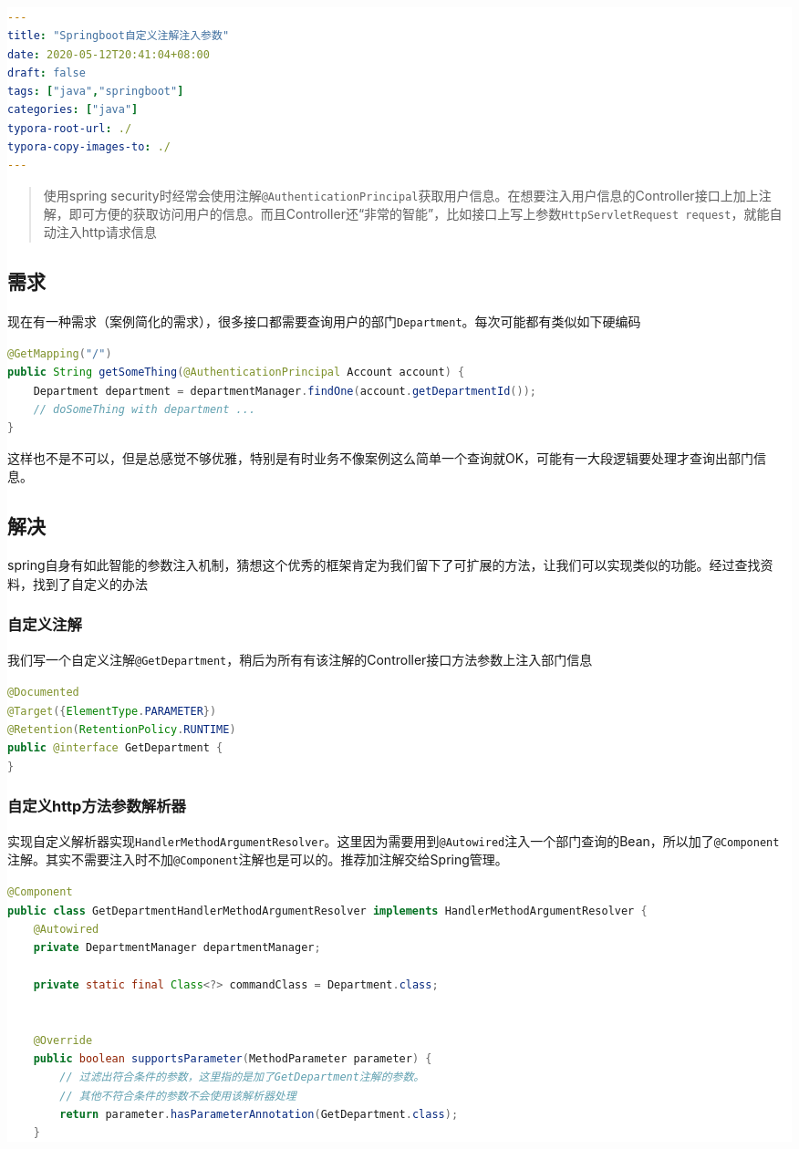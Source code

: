 ```yaml
---
title: "Springboot自定义注解注入参数"
date: 2020-05-12T20:41:04+08:00
draft: false
tags: ["java","springboot"]
categories: ["java"]
typora-root-url: ./
typora-copy-images-to: ./
---
```


> 使用spring security时经常会使用注解`@AuthenticationPrincipal`获取用户信息。在想要注入用户信息的Controller接口上加上注解，即可方便的获取访问用户的信息。而且Controller还“非常的智能”，比如接口上写上参数`HttpServletRequest request`，就能自动注入http请求信息

## 需求

现在有一种需求（案例简化的需求），很多接口都需要查询用户的部门`Department`。每次可能都有类似如下硬编码

```java
@GetMapping("/")
public String getSomeThing(@AuthenticationPrincipal Account account) {
    Department department = departmentManager.findOne(account.getDepartmentId());
    // doSomeThing with department ...
}
```

这样也不是不可以，但是总感觉不够优雅，特别是有时业务不像案例这么简单一个查询就OK，可能有一大段逻辑要处理才查询出部门信息。

## 解决

spring自身有如此智能的参数注入机制，猜想这个优秀的框架肯定为我们留下了可扩展的方法，让我们可以实现类似的功能。经过查找资料，找到了自定义的办法

### 自定义注解

我们写一个自定义注解`@GetDepartment`，稍后为所有有该注解的Controller接口方法参数上注入部门信息

```java
@Documented
@Target({ElementType.PARAMETER})
@Retention(RetentionPolicy.RUNTIME)
public @interface GetDepartment {
}
```



### 自定义http方法参数解析器

实现自定义解析器实现`HandlerMethodArgumentResolver`。这里因为需要用到`@Autowired`注入一个部门查询的Bean，所以加了`@Component`注解。其实不需要注入时不加`@Component`注解也是可以的。推荐加注解交给Spring管理。

```java
@Component
public class GetDepartmentHandlerMethodArgumentResolver implements HandlerMethodArgumentResolver {
    @Autowired
    private DepartmentManager departmentManager;

    private static final Class<?> commandClass = Department.class;


    @Override
    public boolean supportsParameter(MethodParameter parameter) {
        // 过滤出符合条件的参数，这里指的是加了GetDepartment注解的参数。
        // 其他不符合条件的参数不会使用该解析器处理
        return parameter.hasParameterAnnotation(GetDepartment.class);
    }

```